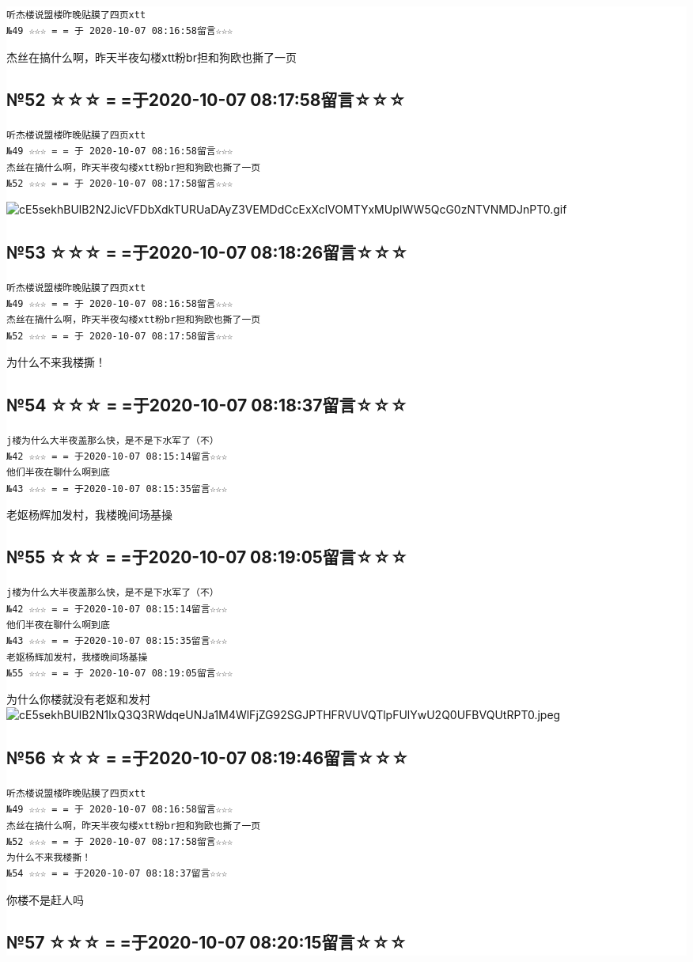     听杰楼说盟楼昨晚贴膜了四页xtt
    №49 ☆☆☆ = = 于 2020-10-07 08:16:58留言☆☆☆
杰丝在搞什么啊，昨天半夜勾楼xtt粉br担和狗欧也撕了一页

№52 ☆☆☆ = =于2020-10-07 08:17:58留言☆☆☆
---------------

    听杰楼说盟楼昨晚贴膜了四页xtt
    №49 ☆☆☆ = = 于 2020-10-07 08:16:58留言☆☆☆
    杰丝在搞什么啊，昨天半夜勾楼xtt粉br担和狗欧也撕了一页
    №52 ☆☆☆ = = 于 2020-10-07 08:17:58留言☆☆☆
<img class="emotion" src="http://imglf4.nosdn.127.net/img/cE5sekhBUlB2N2JicVFDbXdkTURUaDAyZ3VEMDdCcExXclVOMTYxMUpIWW5QcG0zNTVNMDJnPT0.gif" alt="cE5sekhBUlB2N2JicVFDbXdkTURUaDAyZ3VEMDdCcExXclVOMTYxMUpIWW5QcG0zNTVNMDJnPT0.gif">

№53 ☆☆☆ = =于2020-10-07 08:18:26留言☆☆☆
---------------

    听杰楼说盟楼昨晚贴膜了四页xtt
    №49 ☆☆☆ = = 于 2020-10-07 08:16:58留言☆☆☆
    杰丝在搞什么啊，昨天半夜勾楼xtt粉br担和狗欧也撕了一页
    №52 ☆☆☆ = = 于 2020-10-07 08:17:58留言☆☆☆
为什么不来我楼撕！

№54 ☆☆☆ = =于2020-10-07 08:18:37留言☆☆☆
---------------

    j楼为什么大半夜盖那么快，是不是下水军了（不）
    №42 ☆☆☆ = = 于2020-10-07 08:15:14留言☆☆☆
    他们半夜在聊什么啊到底
    №43 ☆☆☆ = = 于2020-10-07 08:15:35留言☆☆☆
老妪杨辉加发村，我楼晚间场基操

№55 ☆☆☆ = =于2020-10-07 08:19:05留言☆☆☆
---------------

    j楼为什么大半夜盖那么快，是不是下水军了（不）
    №42 ☆☆☆ = = 于2020-10-07 08:15:14留言☆☆☆
    他们半夜在聊什么啊到底
    №43 ☆☆☆ = = 于2020-10-07 08:15:35留言☆☆☆
    老妪杨辉加发村，我楼晚间场基操
    №55 ☆☆☆ = = 于 2020-10-07 08:19:05留言☆☆☆
为什么你楼就没有老妪和发村<img class="emotion" src="http://imglf6.nosdn.127.net/img/cE5sekhBUlB2N1lxQ3Q3RWdqeUNJa1M4WlFjZG92SGJPTHFRVUVQTlpFUlYwU2Q0UFBVQUtRPT0.jpeg" alt="cE5sekhBUlB2N1lxQ3Q3RWdqeUNJa1M4WlFjZG92SGJPTHFRVUVQTlpFUlYwU2Q0UFBVQUtRPT0.jpeg">

№56 ☆☆☆ = =于2020-10-07 08:19:46留言☆☆☆
---------------

    听杰楼说盟楼昨晚贴膜了四页xtt
    №49 ☆☆☆ = = 于 2020-10-07 08:16:58留言☆☆☆
    杰丝在搞什么啊，昨天半夜勾楼xtt粉br担和狗欧也撕了一页
    №52 ☆☆☆ = = 于 2020-10-07 08:17:58留言☆☆☆
    为什么不来我楼撕！
    №54 ☆☆☆ = = 于2020-10-07 08:18:37留言☆☆☆
你楼不是赶人吗

№57 ☆☆☆ = =于2020-10-07 08:20:15留言☆☆☆
---------------
